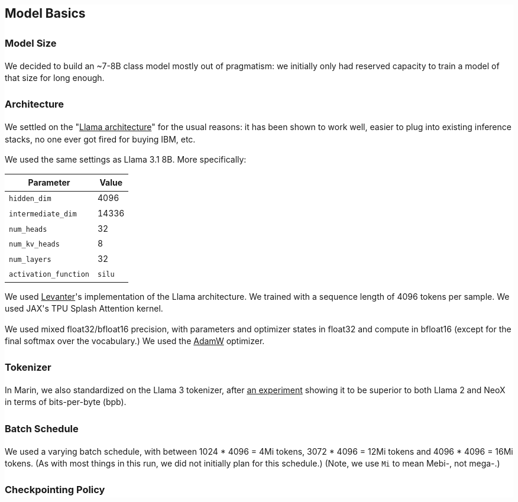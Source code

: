 ## Model Basics

### Model Size

We decided to build an ~7-8B class model mostly out of pragmatism: we initially only had reserved capacity
to train a model of that size for long enough.

### Architecture

We settled on the "[Llama architecture](https://arxiv.org/abs/2302.13971)" for the usual reasons: it has been shown to work well,
easier to plug into existing inference stacks, no one ever got fired for buying IBM, etc.

We used the same settings as Llama 3.1 8B. More specifically:

| **Parameter**         | **Value**   |
|-----------------------|-------------|
| `hidden_dim`          | 4096        |
| `intermediate_dim`    | 14336       |
| `num_heads`           | 32          |
| `num_kv_heads`        | 8           |
| `num_layers`          | 32          |
| `activation_function` | `silu`      |

We used [Levanter](https://github.com/stanford-crfm/levanter)'s implementation of the Llama architecture.
We trained with a sequence length of 4096 tokens per sample.
We used JAX's TPU Splash Attention kernel.

We used mixed float32/bfloat16 precision, with parameters and optimizer states in float32 and compute in bfloat16
(except for the final softmax over the vocabulary.)
We used the [AdamW](https://arxiv.org/abs/1711.05101) optimizer.

### Tokenizer

In Marin, we also standardized on the Llama 3 tokenizer, after [an experiment](https://github.com/marin-community/marin/issues/524) showing it to be superior
to both Llama 2 and NeoX in terms of bits-per-byte (bpb).

### Batch Schedule

We used a varying batch schedule, with between 1024 * 4096 = 4Mi tokens, 3072 * 4096 = 12Mi tokens and 4096 * 4096 = 16Mi tokens.
(As with most things in this run, we did not initially plan for this schedule.)
(Note, we use `Mi` to mean Mebi-, not mega-.)

### Checkpointing Policy
